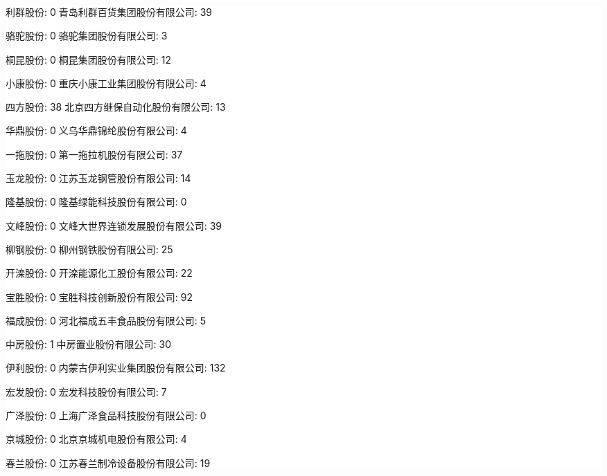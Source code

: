 利群股份: 0
青岛利群百货集团股份有限公司: 39

骆驼股份: 0
骆驼集团股份有限公司: 3

桐昆股份: 0
桐昆集团股份有限公司: 12

小康股份: 0
重庆小康工业集团股份有限公司: 4

四方股份: 38
北京四方继保自动化股份有限公司: 13

华鼎股份: 0
义乌华鼎锦纶股份有限公司: 4

一拖股份: 0
第一拖拉机股份有限公司: 37

玉龙股份: 0
江苏玉龙钢管股份有限公司: 14

隆基股份: 0
隆基绿能科技股份有限公司: 0

文峰股份: 0
文峰大世界连锁发展股份有限公司: 39

柳钢股份: 0
柳州钢铁股份有限公司: 25

开滦股份: 0
开滦能源化工股份有限公司: 22

宝胜股份: 0
宝胜科技创新股份有限公司: 92

福成股份: 0
河北福成五丰食品股份有限公司: 5

中房股份: 1
中房置业股份有限公司: 30

伊利股份: 0
内蒙古伊利实业集团股份有限公司: 132

宏发股份: 0
宏发科技股份有限公司: 7

广泽股份: 0
上海广泽食品科技股份有限公司: 0

京城股份: 0
北京京城机电股份有限公司: 4

春兰股份: 0
江苏春兰制冷设备股份有限公司: 19
